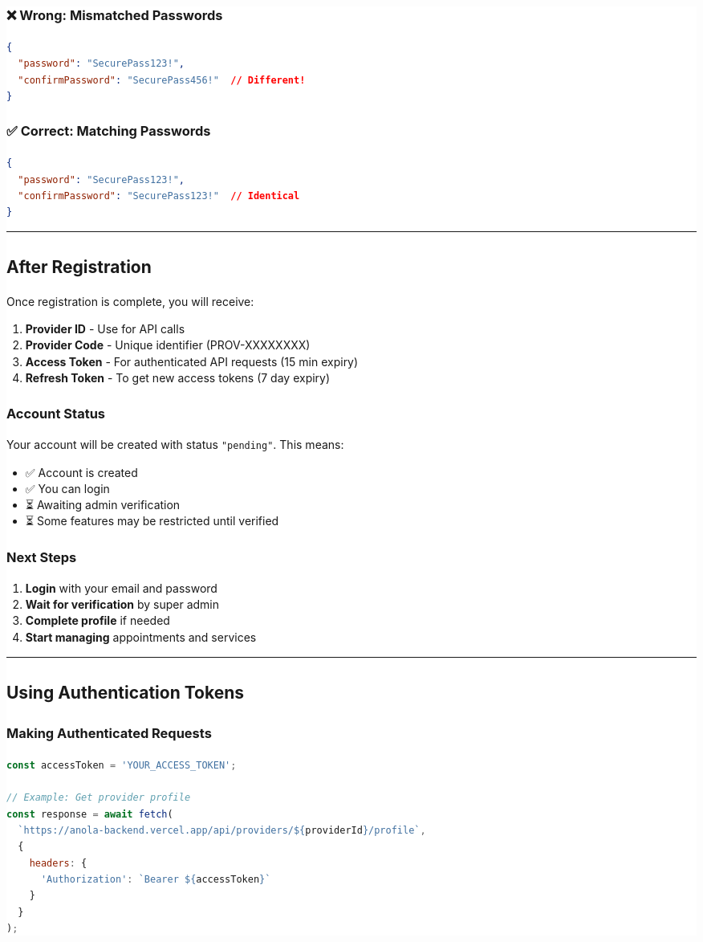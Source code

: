 
### ❌ Wrong: Mismatched Passwords
```json
{
  "password": "SecurePass123!",
  "confirmPassword": "SecurePass456!"  // Different!
}
```

### ✅ Correct: Matching Passwords
```json
{
  "password": "SecurePass123!",
  "confirmPassword": "SecurePass123!"  // Identical
}
```

---

## After Registration

Once registration is complete, you will receive:

1. **Provider ID** - Use for API calls
2. **Provider Code** - Unique identifier (PROV-XXXXXXXX)
3. **Access Token** - For authenticated API requests (15 min expiry)
4. **Refresh Token** - To get new access tokens (7 day expiry)

### Account Status

Your account will be created with status `"pending"`. This means:
- ✅ Account is created
- ✅ You can login
- ⏳ Awaiting admin verification
- ⏳ Some features may be restricted until verified

### Next Steps

1. **Login** with your email and password
2. **Wait for verification** by super admin
3. **Complete profile** if needed
4. **Start managing** appointments and services

---

## Using Authentication Tokens

### Making Authenticated Requests

```javascript
const accessToken = 'YOUR_ACCESS_TOKEN';

// Example: Get provider profile
const response = await fetch(
  `https://anola-backend.vercel.app/api/providers/${providerId}/profile`,
  {
    headers: {
      'Authorization': `Bearer ${accessToken}`
    }
  }
);
```
